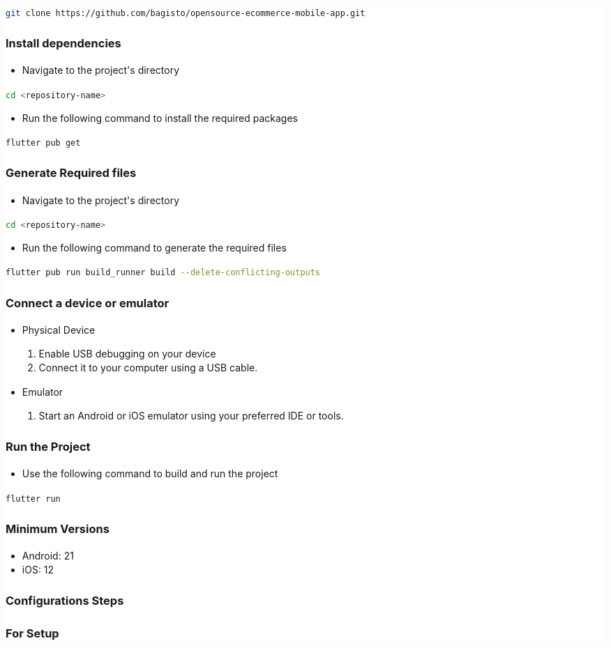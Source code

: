 ```sh
git clone https://github.com/bagisto/opensource-ecommerce-mobile-app.git
```

### Install dependencies

- Navigate to the project's directory

```sh
cd <repository-name>
```
  
- Run the following command to install the required packages

```sh
flutter pub get
```

### Generate Required files

- Navigate to the project's directory

```sh
cd <repository-name>
```

- Run the following command to generate the required files

```sh
flutter pub run build_runner build --delete-conflicting-outputs 
```

### Connect a device or emulator

* Physical Device

  1. Enable USB debugging on your device
  2. Connect it to your computer using a USB cable.

* Emulator

  1. Start an Android or iOS emulator using your preferred IDE or tools.

### Run the Project

- Use the following command to build and run the project

```sh
flutter run
```
### Minimum Versions

- Android: 21
- iOS: 12

### Configurations Steps

### For Setup

